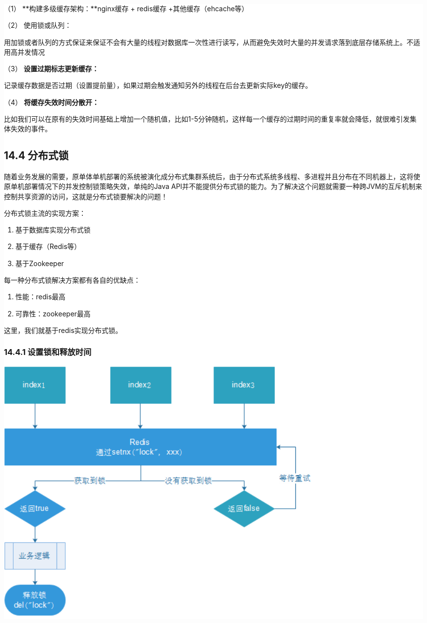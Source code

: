 （1） **构建多级缓存架构：**nginx缓存 + redis缓存 +其他缓存（ehcache等）

（2） 使用锁或队列：

用加锁或者队列的方式保证来保证不会有大量的线程对数据库一次性进行读写，从而避免失效时大量的并发请求落到底层存储系统上。不适用高并发情况

（3） **设置过期标志更新缓存：**

记录缓存数据是否过期（设置提前量），如果过期会触发通知另外的线程在后台去更新实际key的缓存。

（4） **将缓存失效时间分散开：**

比如我们可以在原有的失效时间基础上增加一个随机值，比如1-5分钟随机，这样每一个缓存的过期时间的重复率就会降低，就很难引发集体失效的事件。





## 14.4 分布式锁

随着业务发展的需要，原单体单机部署的系统被演化成分布式集群系统后，由于分布式系统多线程、多进程并且分布在不同机器上，这将使原单机部署情况下的并发控制锁策略失效，单纯的Java API并不能提供分布式锁的能力。为了解决这个问题就需要一种跨JVM的互斥机制来控制共享资源的访问，这就是分布式锁要解决的问题！

分布式锁主流的实现方案：

1. 基于数据库实现分布式锁

2. 基于缓存（Redis等）

3. 基于Zookeeper

每一种分布式锁解决方案都有各自的优缺点：

1. 性能：redis最高

2. 可靠性：zookeeper最高

这里，我们就基于redis实现分布式锁。

### 14.4.1 设置锁和释放时间

![image-20210914155957917](Redis.assets/image-20210914155957917.png)
